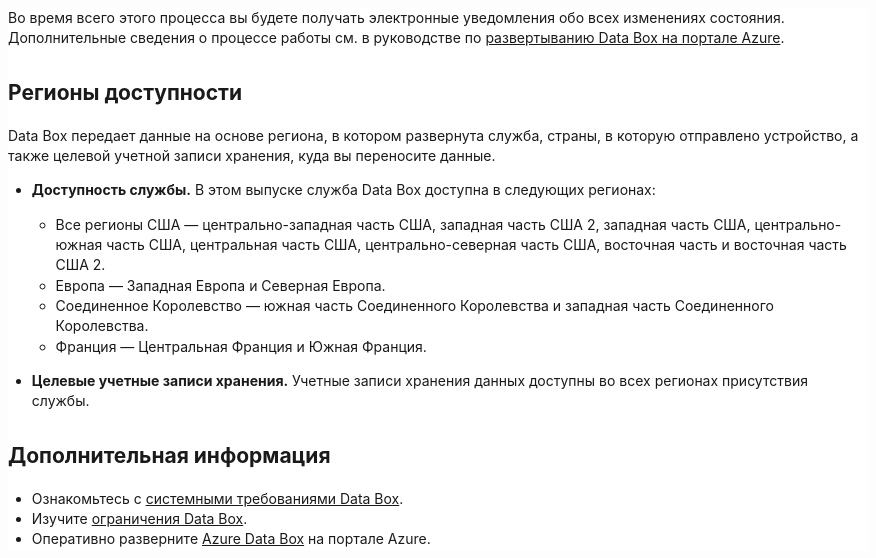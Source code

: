 Во время всего этого процесса вы будете получать электронные уведомления обо всех изменениях состояния. Дополнительные сведения о процессе работы см. в руководстве по [развертыванию Data Box на портале Azure](data-box-deploy-ordered.md).

## <a name="region-availability"></a>Регионы доступности

Data Box передает данные на основе региона, в котором развернута служба, страны, в которую отправлено устройство, а также целевой учетной записи хранения, куда вы переносите данные. 

- **Доступность службы.** В этом выпуске служба Data Box доступна в следующих регионах:
    - Все регионы США — центрально-западная часть США, западная часть США 2, западная часть США, центрально-южная часть США, центральная часть США, центрально-северная часть США, восточная часть и восточная часть США 2.
    - Европа — Западная Европа и Северная Европа.
    - Соединенное Королевство — южная часть Соединенного Королевства и западная часть Соединенного Королевства.
    - Франция — Центральная Франция и Южная Франция.

- **Целевые учетные записи хранения.** Учетные записи хранения данных доступны во всех регионах присутствия службы.  


## <a name="next-steps"></a>Дополнительная информация

- Ознакомьтесь с [системными требованиями Data Box](data-box-system-requirements.md).
- Изучите [ограничения Data Box](data-box-limits.md).
- Оперативно разверните [Azure Data Box](data-box-quickstart-portal.md) на портале Azure.




